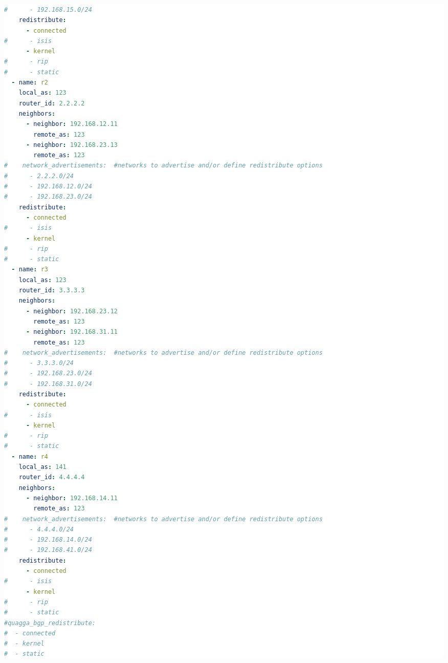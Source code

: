 ```yaml
#      - 192.168.15.0/24
    redistribute:
      - connected
#      - isis
      - kernel
#      - rip
#      - static
  - name: r2
    local_as: 123
    router_id: 2.2.2.2
    neighbors:
      - neighbor: 192.168.12.11
        remote_as: 123
      - neighbor: 192.168.23.13
        remote_as: 123
#    network_advertisements:  #networks to advertise and/or define redistribute options
#      - 2.2.2.0/24
#      - 192.168.12.0/24
#      - 192.168.23.0/24
    redistribute:
      - connected
#      - isis
      - kernel
#      - rip
#      - static
  - name: r3
    local_as: 123
    router_id: 3.3.3.3
    neighbors:
      - neighbor: 192.168.23.12
        remote_as: 123
      - neighbor: 192.168.31.11
        remote_as: 123
#    network_advertisements:  #networks to advertise and/or define redistribute options
#      - 3.3.3.0/24
#      - 192.168.23.0/24
#      - 192.168.31.0/24
    redistribute:
      - connected
#      - isis
      - kernel
#      - rip
#      - static
  - name: r4
    local_as: 141
    router_id: 4.4.4.4
    neighbors:
      - neighbor: 192.168.14.11
        remote_as: 123
#    network_advertisements:  #networks to advertise and/or define redistribute options
#      - 4.4.4.0/24
#      - 192.168.14.0/24
#      - 192.168.41.0/24
    redistribute:
      - connected
#      - isis
      - kernel
#      - rip
#      - static
#quagga_bgp_redistribute:
#  - connected
#  - kernel
#  - static
```